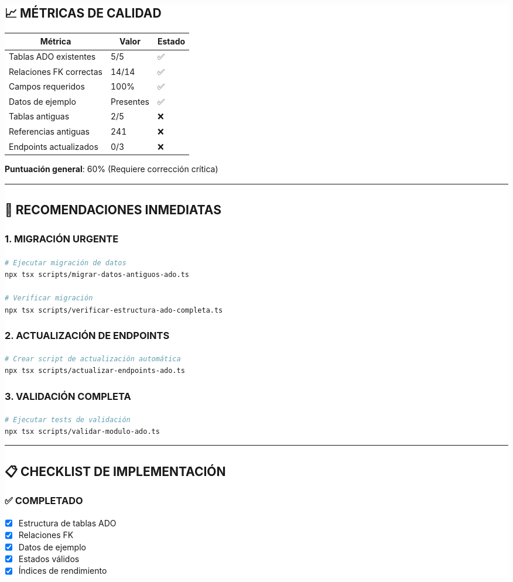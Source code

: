 
## 📈 MÉTRICAS DE CALIDAD

| Métrica | Valor | Estado |
|---------|-------|--------|
| Tablas ADO existentes | 5/5 | ✅ |
| Relaciones FK correctas | 14/14 | ✅ |
| Campos requeridos | 100% | ✅ |
| Datos de ejemplo | Presentes | ✅ |
| Tablas antiguas | 2/5 | ❌ |
| Referencias antiguas | 241 | ❌ |
| Endpoints actualizados | 0/3 | ❌ |

**Puntuación general**: 60% (Requiere corrección crítica)

---

## 🔧 RECOMENDACIONES INMEDIATAS

### 1. MIGRACIÓN URGENTE
```bash
# Ejecutar migración de datos
npx tsx scripts/migrar-datos-antiguos-ado.ts

# Verificar migración
npx tsx scripts/verificar-estructura-ado-completa.ts
```

### 2. ACTUALIZACIÓN DE ENDPOINTS
```bash
# Crear script de actualización automática
npx tsx scripts/actualizar-endpoints-ado.ts
```

### 3. VALIDACIÓN COMPLETA
```bash
# Ejecutar tests de validación
npx tsx scripts/validar-modulo-ado.ts
```

---

## 📋 CHECKLIST DE IMPLEMENTACIÓN

### ✅ COMPLETADO
- [x] Estructura de tablas ADO
- [x] Relaciones FK
- [x] Datos de ejemplo
- [x] Estados válidos
- [x] Índices de rendimiento
